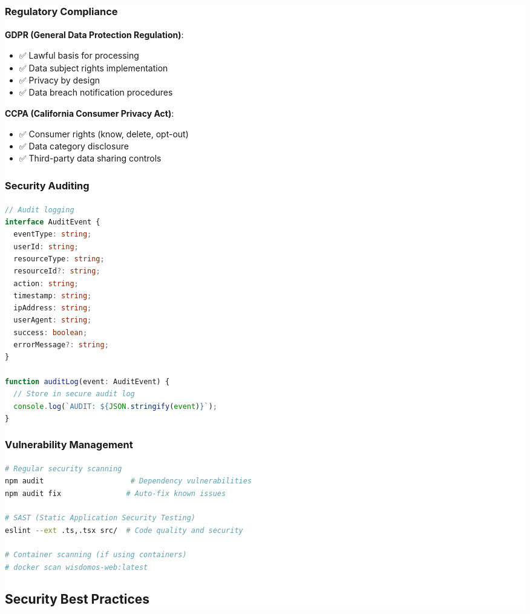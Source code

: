 ### Regulatory Compliance

**GDPR (General Data Protection Regulation)**:
- ✅ Lawful basis for processing
- ✅ Data subject rights implementation
- ✅ Privacy by design
- ✅ Data breach notification procedures

**CCPA (California Consumer Privacy Act)**:
- ✅ Consumer rights (know, delete, opt-out)
- ✅ Data category disclosure
- ✅ Third-party data sharing controls

### Security Auditing

```typescript
// Audit logging
interface AuditEvent {
  eventType: string;
  userId: string;
  resourceType: string;
  resourceId?: string;
  action: string;
  timestamp: string;
  ipAddress: string;
  userAgent: string;
  success: boolean;
  errorMessage?: string;
}

function auditLog(event: AuditEvent) {
  // Store in secure audit log
  console.log(`AUDIT: ${JSON.stringify(event)}`);
}
```

### Vulnerability Management

```bash
# Regular security scanning
npm audit                    # Dependency vulnerabilities
npm audit fix               # Auto-fix known issues

# SAST (Static Application Security Testing)
eslint --ext .ts,.tsx src/  # Code quality and security

# Container scanning (if using containers)
# docker scan wisdomos-web:latest
```

## Security Best Practices
